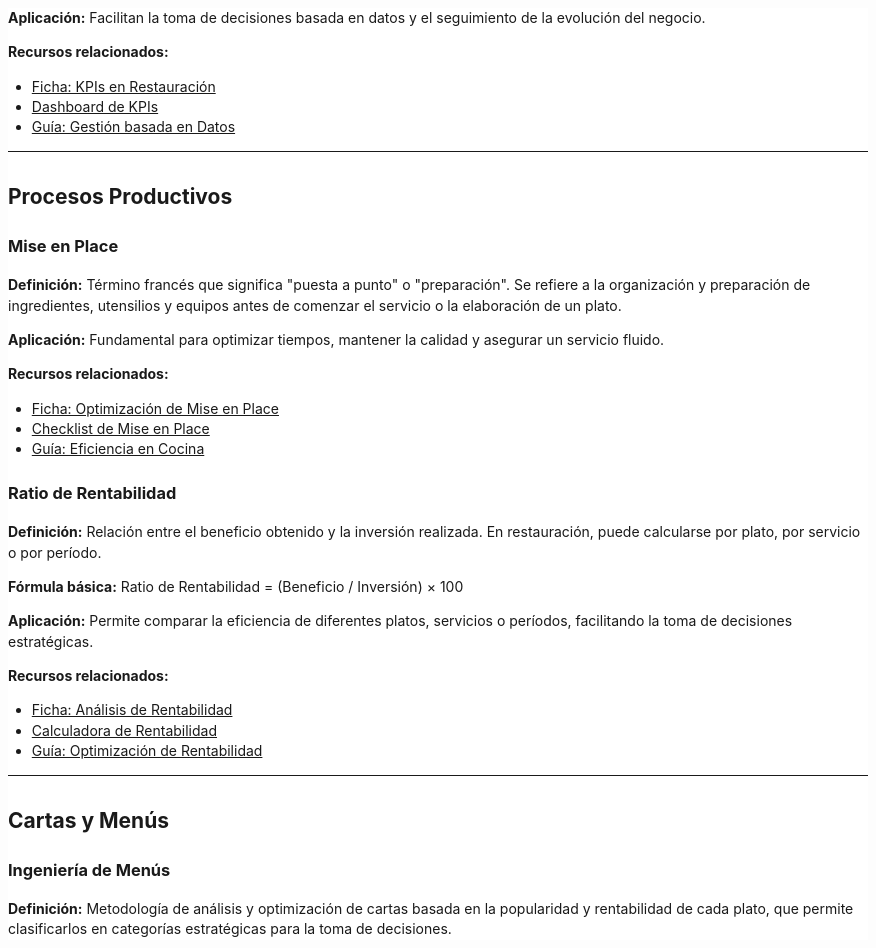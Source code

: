 **Aplicación:** Facilitan la toma de decisiones basada en datos y el seguimiento de la evolución del negocio.

**Recursos relacionados:**
- [Ficha: KPIs en Restauración](/kb-gastro-can-2025/B01_Gestion_Financiera/fichas/kpis_restauracion.md)
- [Dashboard de KPIs](/kb-gastro-can-2025/productos/plantillas/dashboard_kpis.xlsx)
- [Guía: Gestión basada en Datos](/kb-gastro-can-2025/B05_IA_y_Tecnologia/guias/gestion_basada_datos.pdf)

---

## <a id="procesos-productivos"></a>Procesos Productivos

### <a id="mise-en-place"></a>Mise en Place
**Definición:** Término francés que significa "puesta a punto" o "preparación". Se refiere a la organización y preparación de ingredientes, utensilios y equipos antes de comenzar el servicio o la elaboración de un plato.

**Aplicación:** Fundamental para optimizar tiempos, mantener la calidad y asegurar un servicio fluido.

**Recursos relacionados:**
- [Ficha: Optimización de Mise en Place](/kb-gastro-can-2025/B02_Costos_y_Escandallos/fichas/optimizacion_mise_en_place.md)
- [Checklist de Mise en Place](/kb-gastro-can-2025/productos/plantillas/checklist_mise_en_place.pdf)
- [Guía: Eficiencia en Cocina](/kb-gastro-can-2025/B02_Costos_y_Escandallos/guias/eficiencia_cocina.pdf)

### <a id="ratio-rentabilidad"></a>Ratio de Rentabilidad
**Definición:** Relación entre el beneficio obtenido y la inversión realizada. En restauración, puede calcularse por plato, por servicio o por período.

**Fórmula básica:** Ratio de Rentabilidad = (Beneficio / Inversión) × 100

**Aplicación:** Permite comparar la eficiencia de diferentes platos, servicios o períodos, facilitando la toma de decisiones estratégicas.

**Recursos relacionados:**
- [Ficha: Análisis de Rentabilidad](/kb-gastro-can-2025/B01_Gestion_Financiera/fichas/analisis_rentabilidad.md)
- [Calculadora de Rentabilidad](/kb-gastro-can-2025/productos/calculadoras/calculadora_rentabilidad.xlsx)
- [Guía: Optimización de Rentabilidad](/kb-gastro-can-2025/B01_Gestion_Financiera/guias/optimizacion_rentabilidad.pdf)

---

## <a id="cartas-y-menus"></a>Cartas y Menús

### <a id="ingenieria-menus"></a>Ingeniería de Menús
**Definición:** Metodología de análisis y optimización de cartas basada en la popularidad y rentabilidad de cada plato, que permite clasificarlos en categorías estratégicas para la toma de decisiones.
